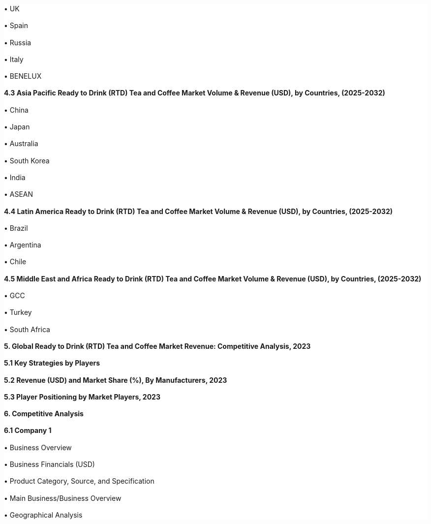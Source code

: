 • UK

• Spain

• Russia

• Italy

• BENELUX

<strong>4.3 Asia Pacific Ready to Drink (RTD) Tea and Coffee Market Volume &amp; Revenue (USD), by Countries, (2025-2032)</strong>

• China

• Japan

• Australia

• South Korea

• India

• ASEAN

<strong>4.4 Latin America Ready to Drink (RTD) Tea and Coffee Market Volume &amp; Revenue (USD), by Countries, (2025-2032)</strong>

• Brazil

• Argentina

• Chile

<strong>4.5 Middle East and Africa Ready to Drink (RTD) Tea and Coffee Market Volume &amp; Revenue (USD), by Countries, (2025-2032)</strong>

• GCC

• Turkey

• South Africa

<strong>5. Global Ready to Drink (RTD) Tea and Coffee Market Revenue: Competitive Analysis, 2023</strong>

<strong>5.1 Key Strategies by Players</strong>

<strong>5.2 Revenue (USD) and Market Share (%), By Manufacturers, 2023</strong>

<strong>5.3 Player Positioning by Market Players, 2023</strong>

<strong>6. Competitive Analysis</strong>

<strong>6.1 Company 1</strong>

• Business Overview

• Business Financials (USD)

• Product Category, Source, and Specification

• Main Business/Business Overview

• Geographical Analysis
